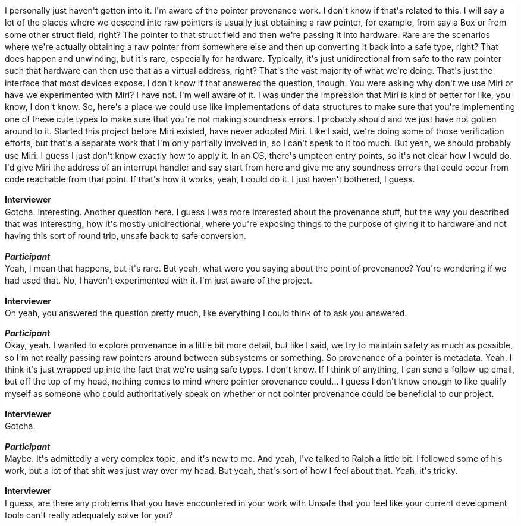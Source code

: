 I personally just haven't gotten into it. I'm aware of the pointer provenance work. I don't know if that's related to this. I will say a lot of the places where we descend into raw pointers is usually just obtaining a raw pointer, for example, from say a Box or from some other struct field, right? The pointer to that struct field and then we're passing it into hardware. Rare are the scenarios where we're actually obtaining a raw pointer from somewhere else and then up converting it back into a safe type, right? That does happen and unwinding, but it's rare, especially for hardware. Typically, it's just unidirectional from safe to the raw pointer such that hardware can then use that as a virtual address, right? That's the vast majority of what we're doing. That's just the interface that most devices expose. I don't know if that answered the question, though. You were asking why don't we use Miri or have we experimented with Miri? I have not. I'm well aware of it. I was under the impression that Miri is kind of better for like, you know, I don't know. So, here's a place we could use like implementations of data structures to make sure that you're implementing one of these cute types to make sure that you're not making soundness errors. I probably should and we just have not gotten around to it. Started this project before Miri existed, have never adopted Miri. Like I said, we're doing some of those verification efforts, but that's a separate work that I'm only partially involved in, so I can't speak to it too much. But yeah, we should probably use Miri. I guess I just don't know exactly how to apply it. In an OS, there's umpteen entry points, so it's not clear how I would do. I'd give Miri the address of an interrupt handler and say start from here and give me any soundness errors that could occur from code reachable from that point. If that's how it works, yeah, I could do it. I just haven't bothered, I guess.

**Interviewer**\
Gotcha. Interesting. Another question here. I guess I was more interested about the provenance stuff, but the way you described that was interesting, how it's mostly unidirectional, where you're exposing things to the purpose of giving it to hardware and not having this sort of round trip, unsafe back to safe conversion.

***Participant***\
Yeah, I mean that happens, but it's rare. But yeah, what were you saying about the point of provenance? You're wondering if we had used that. No, I haven't experimented with it. I'm just aware of the project.

**Interviewer**\
Oh yeah, you answered the question pretty much, like everything I could think of to ask you answered.

***Participant***\
Okay, yeah. I wanted to explore provenance in a little bit more detail, but like I said, we try to maintain safety as much as possible, so I'm not really passing raw pointers around between subsystems or something. So provenance of a pointer is metadata. Yeah, I think it's just wrapped up into the fact that we're using safe types. I don't know. If I think of anything, I can send a follow-up email, but off the top of my head, nothing comes to mind where pointer provenance could... I guess I don't know enough to like qualify myself as someone who could authoritatively speak on whether or not pointer provenance could be beneficial to our project. 

**Interviewer**\
Gotcha. 

***Participant***\
Maybe. It's admittedly a very complex topic, and it's new to me. And yeah, I've talked to Ralph a little bit. I followed some of his work, but a lot of that shit was just way over my head. But yeah, that's sort of how I feel about that. Yeah, it's tricky.

**Interviewer**\
I guess, are there any problems that you have encountered in your work with Unsafe that you feel like your current development tools can't really adequately solve for you?
